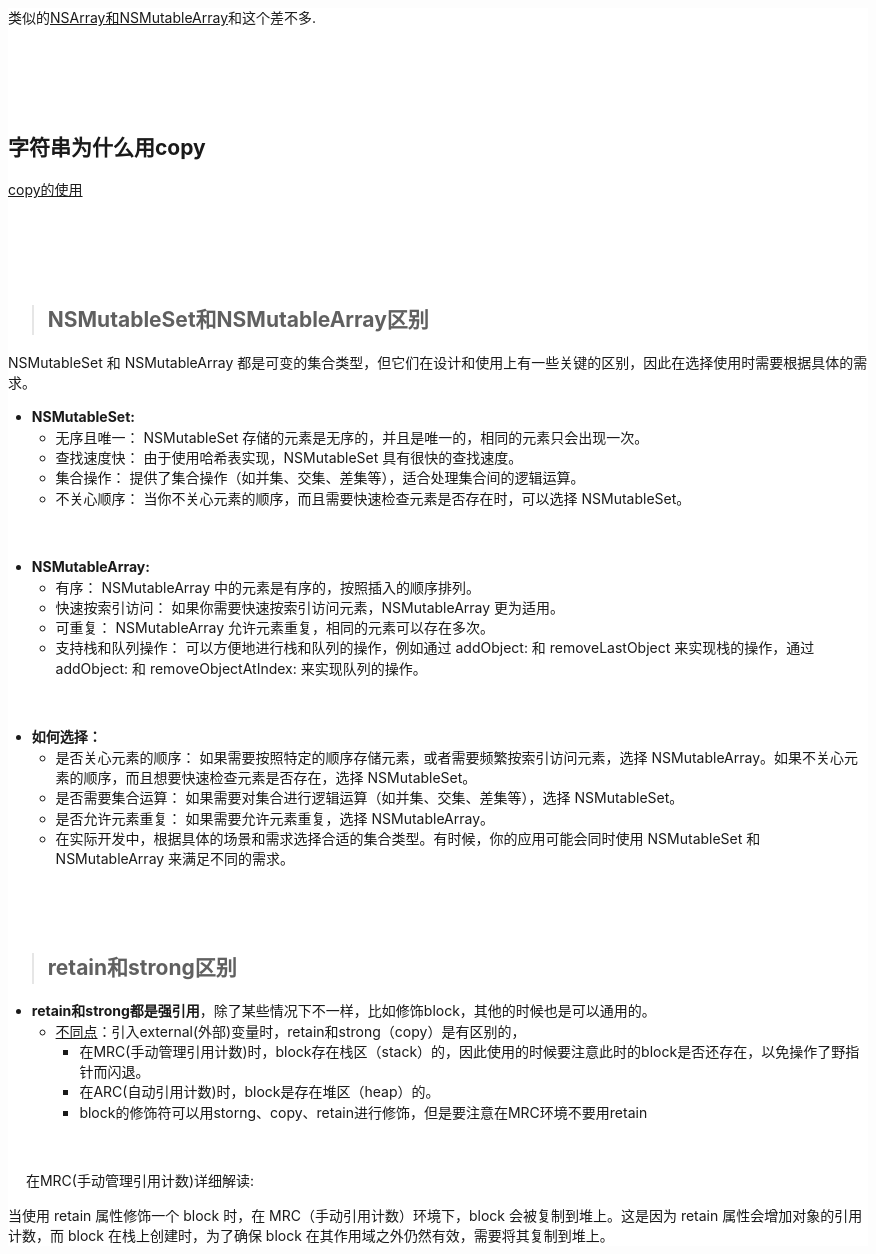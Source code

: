 类似的[NSArray和NSMutableArray](https://github.com/harleyGit/StudyNotes/blob/master/iOS/Objective-C/NSArray.md#%E6%B5%85%E6%8B%B7%E8%B4%9D%E5%92%8C%E6%B7%B1%E6%8B%B7%E8%B4%9D)和这个差不多.


<br/><br/><br/> <h2 id='字符串为什么用copy'>字符串为什么用copy</h2>

[copy的使用](./关键字.md#copy)


<br/><br/><br/>

> <h2 id='NSMutableSet和NSMutableArray区别'>NSMutableSet和NSMutableArray区别</h2>


NSMutableSet 和 NSMutableArray 都是可变的集合类型，但它们在设计和使用上有一些关键的区别，因此在选择使用时需要根据具体的需求。

- **NSMutableSet:**
	- 无序且唯一： NSMutableSet 存储的元素是无序的，并且是唯一的，相同的元素只会出现一次。
	- 查找速度快： 由于使用哈希表实现，NSMutableSet 具有很快的查找速度。
	- 集合操作： 提供了集合操作（如并集、交集、差集等），适合处理集合间的逻辑运算。
	- 不关心顺序： 当你不关心元素的顺序，而且需要快速检查元素是否存在时，可以选择 NSMutableSet。


<br/>

- **NSMutableArray:**
	- 有序： NSMutableArray 中的元素是有序的，按照插入的顺序排列。
	- 快速按索引访问： 如果你需要快速按索引访问元素，NSMutableArray 更为适用。
	- 可重复： NSMutableArray 允许元素重复，相同的元素可以存在多次。
	- 支持栈和队列操作： 可以方便地进行栈和队列的操作，例如通过 addObject: 和 removeLastObject 来实现栈的操作，通过 addObject: 和 removeObjectAtIndex: 来实现队列的操作。

<br/>


- **如何选择：**
	- 是否关心元素的顺序： 如果需要按照特定的顺序存储元素，或者需要频繁按索引访问元素，选择 NSMutableArray。如果不关心元素的顺序，而且想要快速检查元素是否存在，选择 NSMutableSet。
	- 是否需要集合运算： 如果需要对集合进行逻辑运算（如并集、交集、差集等），选择 NSMutableSet。
	- 是否允许元素重复： 如果需要允许元素重复，选择 NSMutableArray。
	- 在实际开发中，根据具体的场景和需求选择合适的集合类型。有时候，你的应用可能会同时使用 NSMutableSet 和 NSMutableArray 来满足不同的需求。



<br/><br/>



> <h2 id="retain和strong区别">retain和strong区别</h2>

- **retain和strong都是强引用**，除了某些情况下不一样，比如修饰block，其他的时候也是可以通用的。
	- [不同点](https://www.jianshu.com/p/19a7c049ab3d)：引入external(外部)变量时，retain和strong（copy）是有区别的，
		- 在MRC(手动管理引用计数)时，block存在栈区（stack）的，因此使用的时候要注意此时的block是否还存在，以免操作了野指针而闪退。
		- 在ARC(自动引用计数)时，block是存在堆区（heap）的。
		- block的修饰符可以用storng、copy、retain进行修饰，但是要注意在MRC环境不要用retain

<br/>

&emsp; 在MRC(手动管理引用计数)详细解读:

当使用 retain 属性修饰一个 block 时，在 MRC（手动引用计数）环境下，block 会被复制到堆上。这是因为 retain 属性会增加对象的引用计数，而 block 在栈上创建时，为了确保 block 在其作用域之外仍然有效，需要将其复制到堆上。

